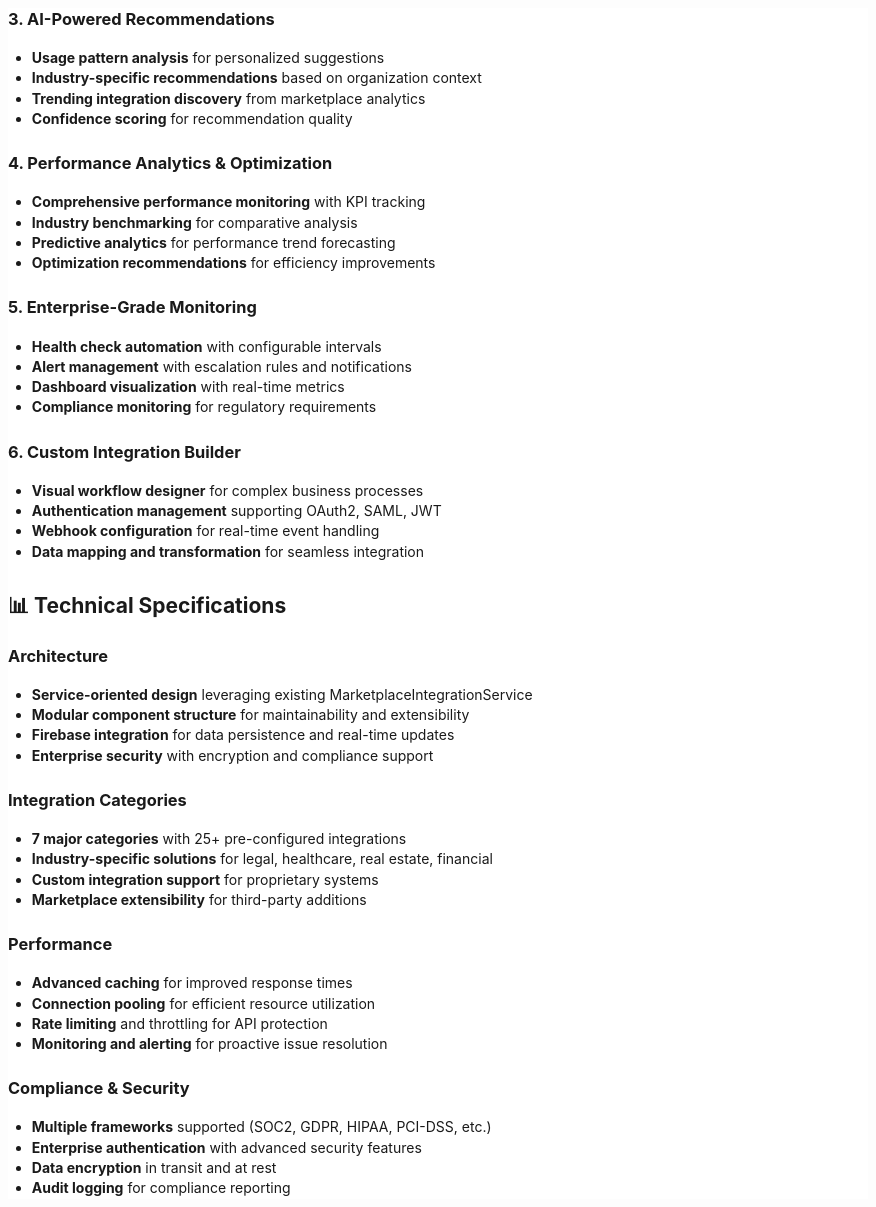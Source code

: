 ### 3. AI-Powered Recommendations
- **Usage pattern analysis** for personalized suggestions
- **Industry-specific recommendations** based on organization context
- **Trending integration discovery** from marketplace analytics
- **Confidence scoring** for recommendation quality

### 4. Performance Analytics & Optimization
- **Comprehensive performance monitoring** with KPI tracking
- **Industry benchmarking** for comparative analysis
- **Predictive analytics** for performance trend forecasting
- **Optimization recommendations** for efficiency improvements

### 5. Enterprise-Grade Monitoring
- **Health check automation** with configurable intervals
- **Alert management** with escalation rules and notifications
- **Dashboard visualization** with real-time metrics
- **Compliance monitoring** for regulatory requirements

### 6. Custom Integration Builder
- **Visual workflow designer** for complex business processes
- **Authentication management** supporting OAuth2, SAML, JWT
- **Webhook configuration** for real-time event handling
- **Data mapping and transformation** for seamless integration

## 📊 Technical Specifications

### Architecture
- **Service-oriented design** leveraging existing MarketplaceIntegrationService
- **Modular component structure** for maintainability and extensibility
- **Firebase integration** for data persistence and real-time updates
- **Enterprise security** with encryption and compliance support

### Integration Categories
- **7 major categories** with 25+ pre-configured integrations
- **Industry-specific solutions** for legal, healthcare, real estate, financial
- **Custom integration support** for proprietary systems
- **Marketplace extensibility** for third-party additions

### Performance
- **Advanced caching** for improved response times
- **Connection pooling** for efficient resource utilization
- **Rate limiting** and throttling for API protection
- **Monitoring and alerting** for proactive issue resolution

### Compliance & Security
- **Multiple frameworks** supported (SOC2, GDPR, HIPAA, PCI-DSS, etc.)
- **Enterprise authentication** with advanced security features
- **Data encryption** in transit and at rest
- **Audit logging** for compliance reporting
